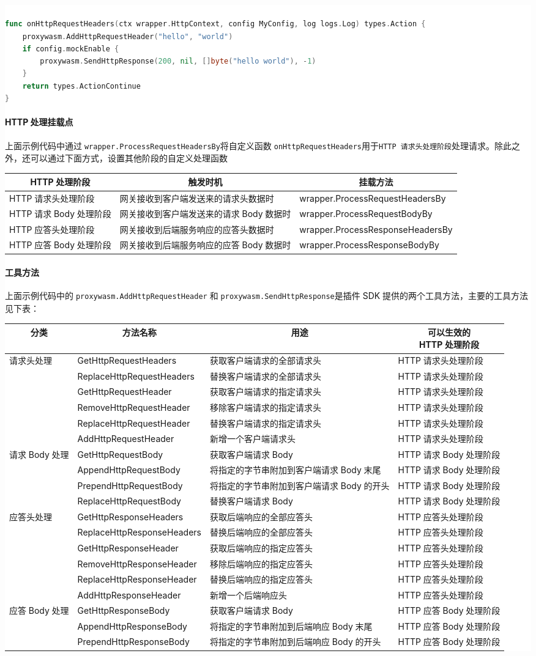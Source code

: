 ```go

func onHttpRequestHeaders(ctx wrapper.HttpContext, config MyConfig, log logs.Log) types.Action {
	proxywasm.AddHttpRequestHeader("hello", "world")
	if config.mockEnable {
		proxywasm.SendHttpResponse(200, nil, []byte("hello world"), -1)
	}
	return types.ActionContinue
}
```

#### HTTP 处理挂载点

上面示例代码中通过 `wrapper.ProcessRequestHeadersBy`将自定义函数 `onHttpRequestHeaders`用于`HTTP 请求头处理阶段`处理请求。除此之外，还可以通过下面方式，设置其他阶段的自定义处理函数

| HTTP 处理阶段           | 触发时机                                 | 挂载方法                         |
| ----------------------- | ---------------------------------------- | -------------------------------- |
| HTTP 请求头处理阶段     | 网关接收到客户端发送来的请求头数据时     | wrapper.ProcessRequestHeadersBy  |
| HTTP 请求 Body 处理阶段 | 网关接收到客户端发送来的请求 Body 数据时 | wrapper.ProcessRequestBodyBy     |
| HTTP 应答头处理阶段     | 网关接收到后端服务响应的应答头数据时     | wrapper.ProcessResponseHeadersBy |
| HTTP 应答 Body 处理阶段 | 网关接收到后端服务响应的应答 Body 数据时 | wrapper.ProcessResponseBodyBy    |

#### 工具方法

上面示例代码中的 `proxywasm.AddHttpRequestHeader` 和 `proxywasm.SendHttpResponse`是插件 SDK 提供的两个工具方法，主要的工具方法见下表：

| 分类           | 方法名称                    | 用途                                         | 可以生效的<br />HTTP 处理阶段 |
| -------------- | --------------------------- | -------------------------------------------- | ----------------------------- |
| 请求头处理     | GetHttpRequestHeaders       | 获取客户端请求的全部请求头                   | HTTP 请求头处理阶段<br />     |
|                | ReplaceHttpRequestHeaders   | 替换客户端请求的全部请求头                   | HTTP 请求头处理阶段           |
|                | GetHttpRequestHeader        | 获取客户端请求的指定请求头                   | HTTP 请求头处理阶段           |
|                | RemoveHttpRequestHeader     | 移除客户端请求的指定请求头                   | HTTP 请求头处理阶段           |
|                | ReplaceHttpRequestHeader    | 替换客户端请求的指定请求头                   | HTTP 请求头处理阶段           |
|                | AddHttpRequestHeader        | 新增一个客户端请求头                         | HTTP 请求头处理阶段           |
| 请求 Body 处理 | GetHttpRequestBody          | 获取客户端请求 Body                          | HTTP 请求 Body 处理阶段       |
|                | AppendHttpRequestBody       | 将指定的字节串附加到客户端请求 Body 末尾     | HTTP 请求 Body 处理阶段       |
|                | PrependHttpRequestBody      | 将指定的字节串附加到客户端请求 Body 的开头   | HTTP 请求 Body 处理阶段       |
|                | ReplaceHttpRequestBody      | 替换客户端请求 Body                          | HTTP 请求 Body 处理阶段       |
| 应答头处理     | GetHttpResponseHeaders      | 获取后端响应的全部应答头                     | HTTP 应答头处理阶段<br />     |
|                | ReplaceHttpResponseHeaders  | 替换后端响应的全部应答头                     | HTTP 应答头处理阶段           |
|                | GetHttpResponseHeader       | 获取后端响应的指定应答头                     | HTTP 应答头处理阶段           |
|                | RemoveHttpResponseHeader    | 移除后端响应的指定应答头                     | HTTP 应答头处理阶段           |
|                | ReplaceHttpResponseHeader   | 替换后端响应的指定应答头                     | HTTP 应答头处理阶段           |
|                | AddHttpResponseHeader       | 新增一个后端响应头                           | HTTP 应答头处理阶段           |
| 应答 Body 处理 | GetHttpResponseBody         | 获取客户端请求 Body                          | HTTP 应答 Body 处理阶段       |
|                | AppendHttpResponseBody      | 将指定的字节串附加到后端响应 Body 末尾       | HTTP 应答 Body 处理阶段       |
|                | PrependHttpResponseBody     | 将指定的字节串附加到后端响应 Body 的开头     | HTTP 应答 Body 处理阶段       |